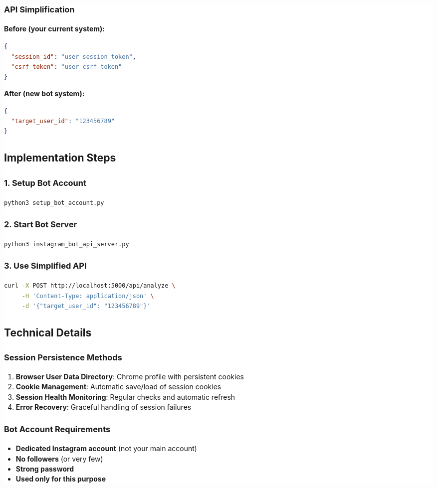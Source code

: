 ### API Simplification

**Before (your current system):**
```json
{
  "session_id": "user_session_token",
  "csrf_token": "user_csrf_token"
}
```

**After (new bot system):**
```json
{
  "target_user_id": "123456789"
}
```

## Implementation Steps

### 1. Setup Bot Account
```bash
python3 setup_bot_account.py
```

### 2. Start Bot Server
```bash
python3 instagram_bot_api_server.py
```

### 3. Use Simplified API
```bash
curl -X POST http://localhost:5000/api/analyze \
     -H 'Content-Type: application/json' \
     -d '{"target_user_id": "123456789"}'
```

## Technical Details

### Session Persistence Methods

1. **Browser User Data Directory**: Chrome profile with persistent cookies
2. **Cookie Management**: Automatic save/load of session cookies
3. **Session Health Monitoring**: Regular checks and automatic refresh
4. **Error Recovery**: Graceful handling of session failures

### Bot Account Requirements

- **Dedicated Instagram account** (not your main account)
- **No followers** (or very few)
- **Strong password**
- **Used only for this purpose**
